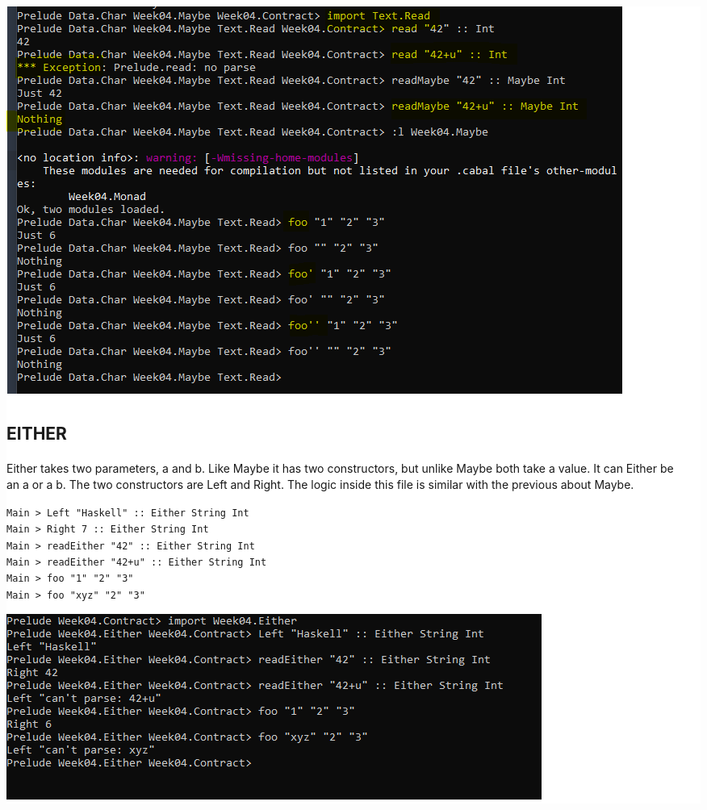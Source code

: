 ![](pictures/week4/2.PNG)

## **EITHER**
Either takes two parameters, a and b. Like Maybe it has two constructors, but unlike Maybe both take a value. It can Either be an a or a b. The two constructors are Left and Right. The logic inside this file is similar with the previous about Maybe.
```
Main > Left "Haskell" :: Either String Int
Main > Right 7 :: Either String Int
Main > readEither "42" :: Either String Int
Main > readEither "42+u" :: Either String Int
Main > foo "1" "2" "3"
Main > foo "xyz" "2" "3"
```

![](pictures/week4/3.PNG)
